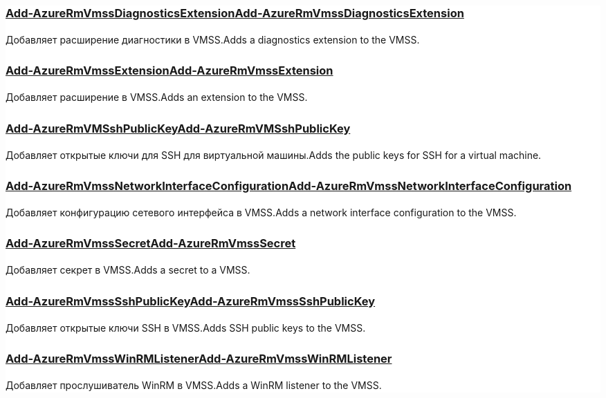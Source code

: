 ### [<span data-ttu-id="a42fa-123">Add-AzureRmVmssDiagnosticsExtension</span><span class="sxs-lookup"><span data-stu-id="a42fa-123">Add-AzureRmVmssDiagnosticsExtension</span></span>](Add-AzureRmVmssDiagnosticsExtension.md)
<span data-ttu-id="a42fa-124">Добавляет расширение диагностики в VMSS.</span><span class="sxs-lookup"><span data-stu-id="a42fa-124">Adds a diagnostics extension to the VMSS.</span></span>

### [<span data-ttu-id="a42fa-125">Add-AzureRmVmssExtension</span><span class="sxs-lookup"><span data-stu-id="a42fa-125">Add-AzureRmVmssExtension</span></span>](Add-AzureRmVmssExtension.md)
<span data-ttu-id="a42fa-126">Добавляет расширение в VMSS.</span><span class="sxs-lookup"><span data-stu-id="a42fa-126">Adds an extension to the VMSS.</span></span>

### [<span data-ttu-id="a42fa-127">Add-AzureRmVMSshPublicKey</span><span class="sxs-lookup"><span data-stu-id="a42fa-127">Add-AzureRmVMSshPublicKey</span></span>](Add-AzureRmVMSshPublicKey.md)
<span data-ttu-id="a42fa-128">Добавляет открытые ключи для SSH для виртуальной машины.</span><span class="sxs-lookup"><span data-stu-id="a42fa-128">Adds the public keys for SSH for a virtual machine.</span></span>

### [<span data-ttu-id="a42fa-129">Add-AzureRmVmssNetworkInterfaceConfiguration</span><span class="sxs-lookup"><span data-stu-id="a42fa-129">Add-AzureRmVmssNetworkInterfaceConfiguration</span></span>](Add-AzureRmVmssNetworkInterfaceConfiguration.md)
<span data-ttu-id="a42fa-130">Добавляет конфигурацию сетевого интерфейса в VMSS.</span><span class="sxs-lookup"><span data-stu-id="a42fa-130">Adds a network interface configuration to the VMSS.</span></span>

### [<span data-ttu-id="a42fa-131">Add-AzureRmVmssSecret</span><span class="sxs-lookup"><span data-stu-id="a42fa-131">Add-AzureRmVmssSecret</span></span>](Add-AzureRmVmssSecret.md)
<span data-ttu-id="a42fa-132">Добавляет секрет в VMSS.</span><span class="sxs-lookup"><span data-stu-id="a42fa-132">Adds a secret to a VMSS.</span></span>

### [<span data-ttu-id="a42fa-133">Add-AzureRmVmssSshPublicKey</span><span class="sxs-lookup"><span data-stu-id="a42fa-133">Add-AzureRmVmssSshPublicKey</span></span>](Add-AzureRmVmssSshPublicKey.md)
<span data-ttu-id="a42fa-134">Добавляет открытые ключи SSH в VMSS.</span><span class="sxs-lookup"><span data-stu-id="a42fa-134">Adds SSH public keys to the VMSS.</span></span>

### [<span data-ttu-id="a42fa-135">Add-AzureRmVmssWinRMListener</span><span class="sxs-lookup"><span data-stu-id="a42fa-135">Add-AzureRmVmssWinRMListener</span></span>](Add-AzureRmVmssWinRMListener.md)
<span data-ttu-id="a42fa-136">Добавляет прослушиватель WinRM в VMSS.</span><span class="sxs-lookup"><span data-stu-id="a42fa-136">Adds a WinRM listener to the VMSS.</span></span>
